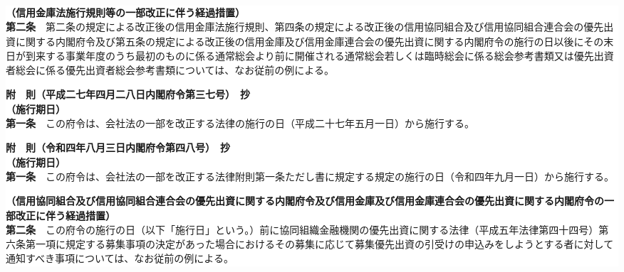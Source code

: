 **（信用金庫法施行規則等の一部改正に伴う経過措置）**  
**第二条**　第二条の規定による改正後の信用金庫法施行規則、第四条の規定による改正後の信用協同組合及び信用協同組合連合会の優先出資に関する内閣府令及び第五条の規定による改正後の信用金庫及び信用金庫連合会の優先出資に関する内閣府令の施行の日以後にその末日が到来する事業年度のうち最初のものに係る通常総会より前に開催される通常総会若しくは臨時総会に係る総会参考書類又は優先出資者総会に係る優先出資者総会参考書類については、なお従前の例による。  
  
**附　則（平成二七年四月二八日内閣府令第三七号）　抄**  
**（施行期日）**  
**第一条**　この府令は、会社法の一部を改正する法律の施行の日（平成二十七年五月一日）から施行する。  
  
**附　則（令和四年八月三日内閣府令第四八号）　抄**  
**（施行期日）**  
**第一条**　この府令は、会社法の一部を改正する法律附則第一条ただし書に規定する規定の施行の日（令和四年九月一日）から施行する。  
  
**（信用協同組合及び信用協同組合連合会の優先出資に関する内閣府令及び信用金庫及び信用金庫連合会の優先出資に関する内閣府令の一部改正に伴う経過措置）**  
**第二条**　この府令の施行の日（以下「施行日」という。）前に協同組織金融機関の優先出資に関する法律（平成五年法律第四十四号）第六条第一項に規定する募集事項の決定があった場合におけるその募集に応じて募集優先出資の引受けの申込みをしようとする者に対して通知すべき事項については、なお従前の例による。  
  
